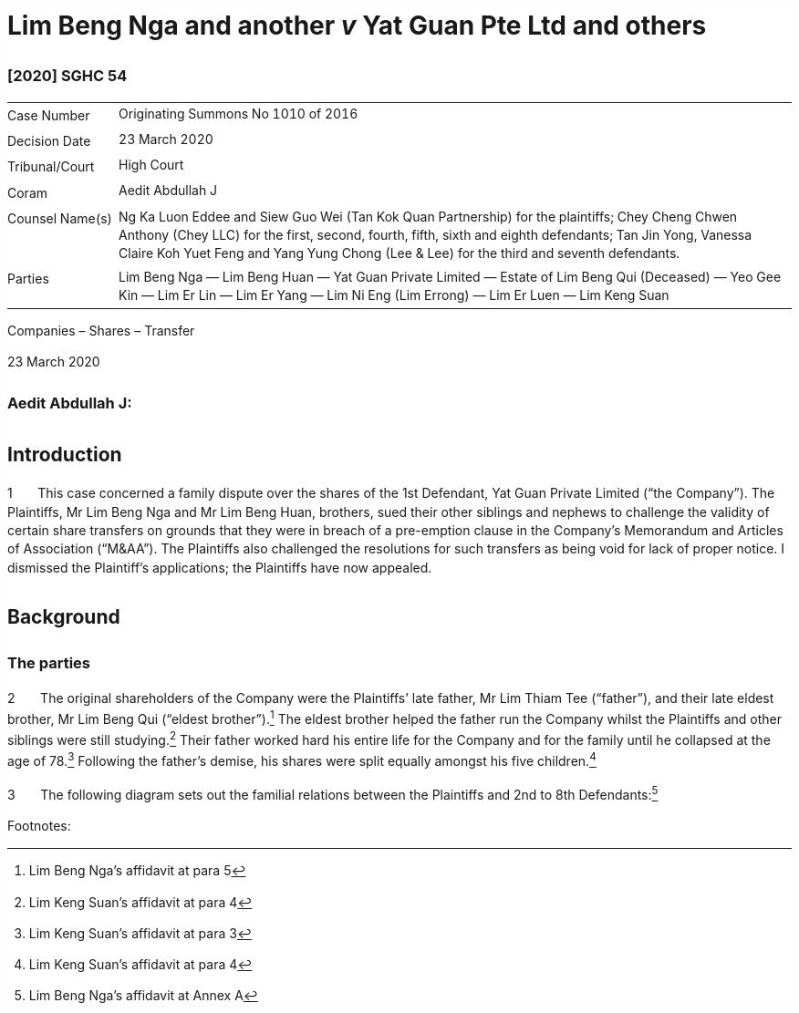 <style>.footnotes::before { content: "Footnotes:"; }</style>
# Lim Beng Nga and another _v_ Yat Guan Pte Ltd and others  

### \[2020\] SGHC 54

<table id="info-table"><tbody><tr class="info-row"><td class="txt-label" style="padding: 4px 0px; white-space: nowrap" valign="top">Case Number</td><td class="txt-body">Originating Summons No 1010 of 2016</td></tr><tr class="info-row"><td class="txt-label" style="padding: 4px 0px; white-space: nowrap" valign="top">Decision Date</td><td class="txt-body">23 March 2020</td></tr><tr class="info-row"><td class="txt-label" style="padding: 4px 0px; white-space: nowrap" valign="top">Tribunal/Court</td><td class="txt-body">High Court</td></tr><tr class="info-row"><td class="txt-label" style="padding: 4px 0px; white-space: nowrap" valign="top">Coram</td><td class="txt-body">Aedit Abdullah J</td></tr><tr class="info-row"><td class="txt-label" style="padding: 4px 0px; white-space: nowrap" valign="top">Counsel Name(s)</td><td class="txt-body">Ng Ka Luon Eddee and Siew Guo Wei (Tan Kok Quan Partnership) for the plaintiffs; Chey Cheng Chwen Anthony (Chey LLC) for the first, second, fourth, fifth, sixth and eighth defendants; Tan Jin Yong, Vanessa Claire Koh Yuet Feng and Yang Yung Chong (Lee &amp; Lee) for the third and seventh defendants.</td></tr><tr class="info-row"><td class="txt-label" style="padding: 4px 0px; white-space: nowrap" valign="top">Parties</td><td class="txt-body">Lim Beng Nga — Lim Beng Huan — Yat Guan Private Limited — Estate of Lim Beng Qui (Deceased) — Yeo Gee Kin — Lim Er Lin — Lim Er Yang — Lim Ni Eng (Lim Errong) — Lim Er Luen — Lim Keng Suan</td></tr></tbody></table>

Companies – Shares – Transfer

23 March 2020

### Aedit Abdullah J:

## Introduction

1       This case concerned a family dispute over the shares of the 1st Defendant, Yat Guan Private Limited (“the Company”). The Plaintiffs, Mr Lim Beng Nga and Mr Lim Beng Huan, brothers, sued their other siblings and nephews to challenge the validity of certain share transfers on grounds that they were in breach of a pre-emption clause in the Company’s Memorandum and Articles of Association (“M&AA”). The Plaintiffs also challenged the resolutions for such transfers as being void for lack of proper notice. I dismissed the Plaintiff’s applications; the Plaintiffs have now appealed.

## Background

### The parties

2       The original shareholders of the Company were the Plaintiffs’ late father, Mr Lim Thiam Tee (“father”), and their late eldest brother, Mr Lim Beng Qui (“eldest brother”).[^1] The eldest brother helped the father run the Company whilst the Plaintiffs and other siblings were still studying.[^2] Their father worked hard his entire life for the Company and for the family until he collapsed at the age of 78.[^3] Following the father’s demise, his shares were split equally amongst his five children.[^4]

3       The following diagram sets out the familial relations between the Plaintiffs and 2nd to 8th Defendants:[^5]


[^1]: Lim Beng Nga’s affidavit at para 5
[^2]: Lim Keng Suan’s affidavit at para 4
[^3]: Lim Keng Suan’s affidavit at para 3
[^4]: Lim Keng Suan’s affidavit at para 4
[^5]: Lim Beng Nga’s affidavit at Annex A
[^6]: Lim Keng Suan’s affidavit at para 11
[^7]: Lim Keng Suan’s affidavit at para 12
[^8]: Lim Keng Suan’s affidavit at para 12 and p 10
[^9]: Lim Keng Suan’s affidavit at para 14; Lim Beng Nga’s affidavit at p 64
[^10]: Lim Keng Suan’s affidavit at para 12 and p 10
[^11]: Lim Keng Suan’s affidavit at para 14
[^12]: Lim Beng Nga’s affidavit at para 38
[^13]: Lim Keng Suan’s affidavit at para 12 and p 10
[^14]: Lim Keng Suan’s affidavit at para 12 and p 10
[^15]: Lim Beng Nga’s affidavit at para 9
[^16]: Lim Beng Nga’s affidavit at para 9
[^17]: Lim Beng Nga’s affidavit at para 9 and p 74
[^18]: Yeo Gee Kin’s affidavit dated 19 September 2019 (“Yeo Gee Kin’s affidavit”) at para 8
[^19]: Yeo Gee Kin’s affidavit at para 8
[^20]: Yeo Gee Kin’s affidavit at para 9 and p 8
[^21]: Yeo Gee Kin’s affidavit at para 9
[^22]: Lim Beng Nga’s affidavit at para 10
[^23]: Lim Er Lin’s affidavit dated 19 September 2019 (“Lim Er Lin’s affidavit”) at para 8
[^24]: Lim Ni Eng’s affidavit dated 19 September 2019 (“Lim Ni Eng’s affidavit”) at para 5 and p 98
[^25]: Lim Ni Eng’s affidavit at para 2
[^26]: Lim Beng Nga’s affidavit at p 76
[^27]: Lim Beng Nga’s affidavit at paras 15 and 16, p 80 and 81
[^28]: Lim Beng Nga’s affidavit at para 17 and p 80
[^29]: Yeo Gee Kin’s affidavit at p 13
[^30]: Yeo Gee Kin’s affidavit at pp 10–11
[^31]: Yeo Gee Kin’s affidavit at pp 10–11
[^32]: Yeo Gee Kin’s affidavit at pp 10–11
[^33]: HC/OS 1010/2016
[^34]: Plaintiffs’ written submissions dated 5 November 2019 (“Plaintiffs’ submissions”) at para 12
[^35]: Plaintiffs’ submissions at para 13
[^36]: Plaintiffs’ submissions at para 14
[^37]: Plaintiffs’ submissions at para 13
[^38]: Plaintiffs’ submissions at para 25
[^39]: Plaintiffs’ submissions at para 25
[^40]: Plaintiffs’ submissions at para 15
[^41]: Plaintiffs’ submissions at para 34
[^42]: Plaintiffs’ submissions at para 38
[^43]: Plaintiffs’ submissions at para 21
[^44]: 3rd and 7th Defendants’ submissions dated 6 November 2019 (“3rd Defendant’s submissions”) at para 4
[^45]: 3rd Defendant’s submissions at paras 13–27
[^46]: 3rd Defendant’s submissions at paras 29–32
[^47]: 3rd Defendant’s submissions at paras 29–32
[^48]: 3rd Defendant’s submissions at paras 35–49
[^49]: 3rd Defendant’s submissions at paras 35–49
[^50]: 1st, 2nd, 4th, 5th, 6th and 8th Defendant’s submissions dated 7 November 2019 (“1st Defendant’s submissions”) at para 27
[^51]: 1st Defendant’s submissions at para 19
[^52]: 1st Defendant’s submissions at para 15
[^53]: Lim Beng Nga’s affidavit at p 76
[^54]: Plaintiffs’ submissions at para 34
[^55]: Plaintiffs’ submissions at paras 28–31
[^56]: Defendants’ submissions at para 46
[^57]: Defendants’ submissions at para 47
[^58]: Lim Beng Nga’s affidavit at pp 58–59
[^59]: 3rd Defendant’s submissions at para 40
[^60]: 1st Defendant’s submissions at paras 17–19
[^61]: Yeo Gee Kin’s affidavit at pp 10–11
[^62]: Lim Beng Nga’s affidavit at p 64
[^63]: 1st Defendant’s submissions at paras 13–15
[^64]: Lim Keng Suan’s affidavit at pp 10–12
[^65]: Lim Keng Suan’s affidavit at pp 10–12
[^66]: Lim Beng Nga’s affidavit at p 64, Article 64